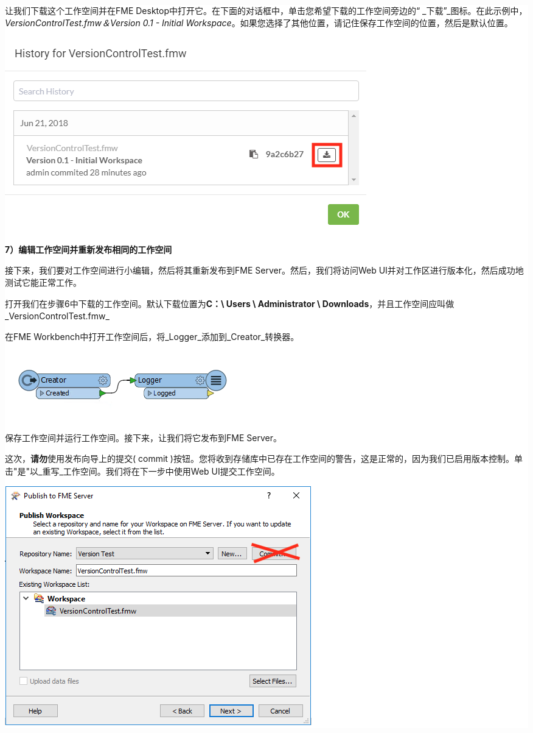 让我们下载这个工作空间并在FME Desktop中打开它。在下面的对话框中，单击您希望下载的工作空间旁边的“ _下载”_图标。在此示例中，_VersionControlTest.fmw＆Version 0.1 - Initial Workspace_。如果您选择了其他位置，请记住保存工作空间的位置，然后是默认位置。

[![](../.gitbook/assets/5.222.ex2.downloadversionworksapce.png)](https://github.com/xuhengxx/FMETraining-1/tree/c60c1e291fd9e762b26517c54e4fd7ea9f748055/ServerAdmin5Customization/Images/5.222.Ex2.DownloadVersionWorksapce.png)

  
**7）编辑工作空间并重新发布相同的工作空间**

接下来，我们要对工作空间进行小编辑，然后将其重新发布到FME Server。然后，我们将访问Web UI并对工作区进行版本化，然后成功地测试它能正常工作。

打开我们在步骤6中下载的工作空间。默认下载位置为**C：\ Users \ Administrator \ Downloads**，并且工作空间应叫做_VersionControlTest.fmw_

在FME Workbench中打开工作空间后，将_Logger_添加到_Creator_转换器。

[![](../.gitbook/assets/5.223.ex2.simpleworkspaceupdate.png)](https://github.com/xuhengxx/FMETraining-1/tree/c60c1e291fd9e762b26517c54e4fd7ea9f748055/ServerAdmin5Customization/Images/5.223.Ex2.SimpleWorkspaceUpdate.png)

保存工作空间并运行工作空间。接下来，让我们将它发布到FME Server。

这次，**请勿**使用发布向导上的提交\( commit \)按钮。您将收到存储库中已存在工作空间的警告，这是正常的，因为我们已启用版本控制。单击"是"以_重写_工作空间。我们将在下一步中使用Web UI提交工作空间。

[![](../.gitbook/assets/5.224.ex2.publishtofmeserver2.png)](https://github.com/xuhengxx/FMETraining-1/tree/c60c1e291fd9e762b26517c54e4fd7ea9f748055/ServerAdmin5Customization/Images/5.224.Ex2.PublishtoFMEServer2.png)
